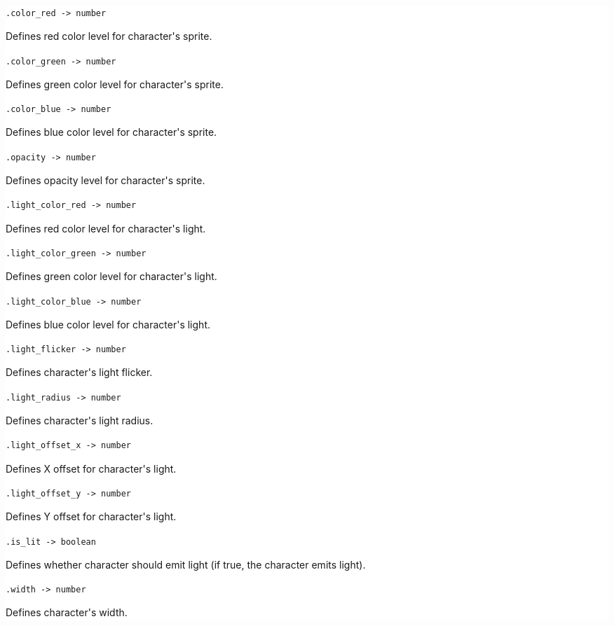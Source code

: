 ```
.color_red -> number
```
Defines red color level for character's sprite.

```
.color_green -> number
```
Defines green color level for character's sprite.

```
.color_blue -> number
```
Defines blue color level for character's sprite.

```
.opacity -> number
```
Defines opacity level for character's sprite.

```
.light_color_red -> number
```
Defines red color level for character's light.

```
.light_color_green -> number
```
Defines green color level for character's light.

```
.light_color_blue -> number
```
Defines blue color level for character's light.

```
.light_flicker -> number
```
Defines character's light flicker.

```
.light_radius -> number
```
Defines character's light radius.

```
.light_offset_x -> number
```
Defines X offset for character's light.

```
.light_offset_y -> number
```
Defines Y offset for character's light.

```
.is_lit -> boolean
```
Defines whether character should emit light (if true, the character emits light).

```
.width -> number
```
Defines character's width.
